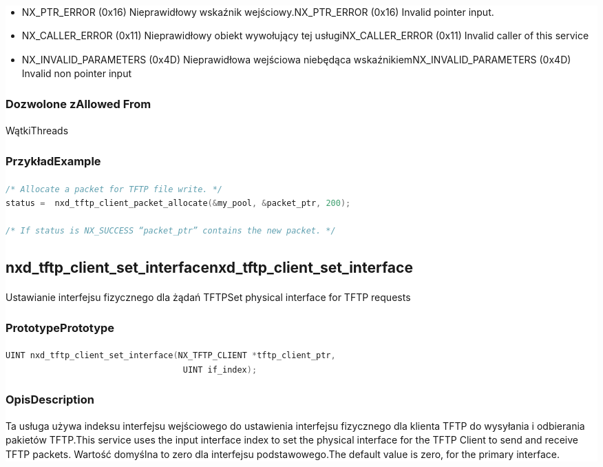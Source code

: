 - <span data-ttu-id="c4095-357">NX_PTR_ERROR (0x16) Nieprawidłowy wskaźnik wejściowy.</span><span class="sxs-lookup"><span data-stu-id="c4095-357">NX_PTR_ERROR (0x16) Invalid pointer input.</span></span>

- <span data-ttu-id="c4095-358">NX_CALLER_ERROR (0x11) Nieprawidłowy obiekt wywołujący tej usługi</span><span class="sxs-lookup"><span data-stu-id="c4095-358">NX_CALLER_ERROR (0x11) Invalid caller of this service</span></span>

- <span data-ttu-id="c4095-359">NX_INVALID_PARAMETERS (0x4D) Nieprawidłowa wejściowa niebędąca wskaźnikiem</span><span class="sxs-lookup"><span data-stu-id="c4095-359">NX_INVALID_PARAMETERS (0x4D) Invalid non pointer input</span></span>

### <a name="allowed-from"></a><span data-ttu-id="c4095-360">Dozwolone z</span><span class="sxs-lookup"><span data-stu-id="c4095-360">Allowed From</span></span>

<span data-ttu-id="c4095-361">Wątki</span><span class="sxs-lookup"><span data-stu-id="c4095-361">Threads</span></span>

### <a name="example"></a><span data-ttu-id="c4095-362">Przykład</span><span class="sxs-lookup"><span data-stu-id="c4095-362">Example</span></span>

```C
/* Allocate a packet for TFTP file write. */
status =  nxd_tftp_client_packet_allocate(&my_pool, &packet_ptr, 200);

/* If status is NX_SUCCESS “packet_ptr” contains the new packet. */
```

## <a name="nxd_tftp_client_set_interface"></a><span data-ttu-id="c4095-363">nxd_tftp_client_set_interface</span><span class="sxs-lookup"><span data-stu-id="c4095-363">nxd_tftp_client_set_interface</span></span>

<span data-ttu-id="c4095-364">Ustawianie interfejsu fizycznego dla żądań TFTP</span><span class="sxs-lookup"><span data-stu-id="c4095-364">Set physical interface for TFTP requests</span></span>

### <a name="prototype"></a><span data-ttu-id="c4095-365">Prototype</span><span class="sxs-lookup"><span data-stu-id="c4095-365">Prototype</span></span>

```C
UINT nxd_tftp_client_set_interface(NX_TFTP_CLIENT *tftp_client_ptr,
                                    UINT if_index);
```

### <a name="description"></a><span data-ttu-id="c4095-366">Opis</span><span class="sxs-lookup"><span data-stu-id="c4095-366">Description</span></span>

<span data-ttu-id="c4095-367">Ta usługa używa indeksu interfejsu wejściowego do ustawienia interfejsu fizycznego dla klienta TFTP do wysyłania i odbierania pakietów TFTP.</span><span class="sxs-lookup"><span data-stu-id="c4095-367">This service uses the input interface index to set the physical interface for the TFTP Client to send and receive TFTP packets.</span></span> <span data-ttu-id="c4095-368">Wartość domyślna to zero dla interfejsu podstawowego.</span><span class="sxs-lookup"><span data-stu-id="c4095-368">The default value is zero, for the primary interface.</span></span>
